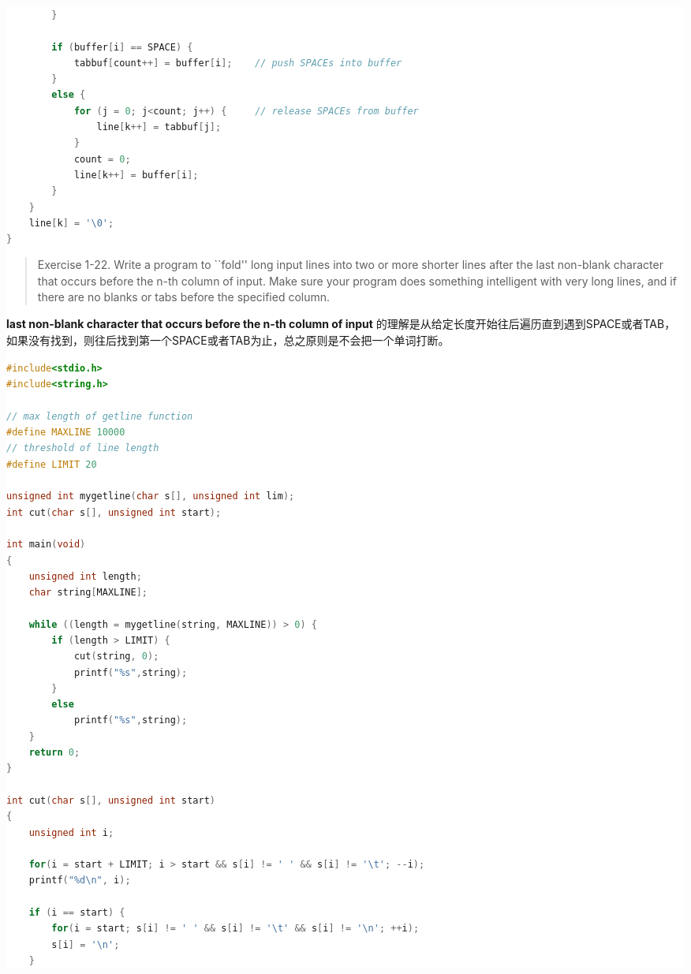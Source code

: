 ```cpp
        }

        if (buffer[i] == SPACE) {
            tabbuf[count++] = buffer[i];	// push SPACEs into buffer
        }
        else {
            for (j = 0; j<count; j++) {		// release SPACEs from buffer
                line[k++] = tabbuf[j];
            }
            count = 0;
            line[k++] = buffer[i];
        }
    }
    line[k] = '\0';
}
```

> Exercise 1-22. Write a program to ``fold'' long input lines into two or more shorter lines after the last non-blank character that occurs before the n-th column of input. Make sure your program does something intelligent with very long lines, and if there are no blanks or tabs before the specified column.

**last non-blank character that occurs before the n-th column of input** 的理解是从给定长度开始往后遍历直到遇到SPACE或者TAB，如果没有找到，则往后找到第一个SPACE或者TAB为止，总之原则是不会把一个单词打断。

```cpp
#include<stdio.h>
#include<string.h>

// max length of getline function
#define MAXLINE 10000
// threshold of line length
#define LIMIT 20

unsigned int mygetline(char s[], unsigned int lim);
int cut(char s[], unsigned int start);

int main(void)
{
    unsigned int length;
    char string[MAXLINE];

    while ((length = mygetline(string, MAXLINE)) > 0) {
        if (length > LIMIT) {
            cut(string, 0);
            printf("%s",string);
        }
        else
            printf("%s",string);
    }
    return 0;
}

int cut(char s[], unsigned int start)
{
    unsigned int i;

    for(i = start + LIMIT; i > start && s[i] != ' ' && s[i] != '\t'; --i);
    printf("%d\n", i);

    if (i == start) {
        for(i = start; s[i] != ' ' && s[i] != '\t' && s[i] != '\n'; ++i);
        s[i] = '\n';
    }
```